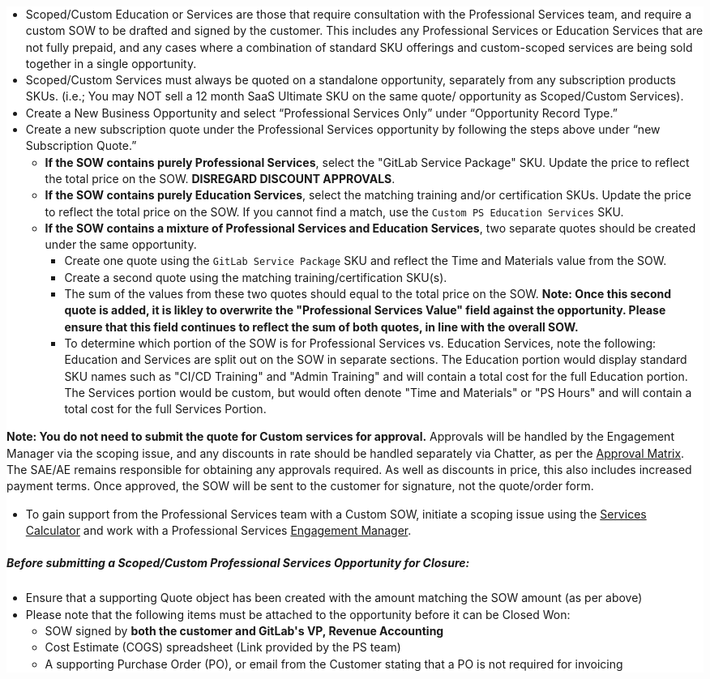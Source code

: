 - Scoped/Custom Education or Services are those that require consultation with the Professional Services team, and require a custom SOW to be drafted and signed by the customer. This includes any Professional Services or Education Services that are not fully prepaid, and any cases where a combination of standard SKU offerings and custom-scoped services are being sold together in a single opportunity.
- Scoped/Custom Services must always be quoted on a standalone opportunity, separately from any subscription products SKUs. (i.e.; You may NOT sell a 12 month SaaS Ultimate SKU on the same quote/ opportunity as Scoped/Custom Services).
- Create a New Business Opportunity and select “Professional Services Only” under “Opportunity Record Type.”
- Create a new subscription quote under the Professional Services opportunity by following the steps above under “new Subscription Quote.”
  - **If the SOW contains purely Professional Services**, select the "GitLab Service Package" SKU. Update the price to reflect the total price on the SOW. **DISREGARD DISCOUNT APPROVALS**. 
  - **If the SOW contains purely Education Services**, select the matching training and/or certification SKUs. Update the price to reflect the total price on the SOW. If you cannot find a match, use the `Custom PS Education Services` SKU. 
  - **If the SOW contains a mixture of Professional Services and Education Services**, two separate quotes should be created under the same opportunity. 
      - Create one quote using the `GitLab Service Package` SKU and reflect the Time and Materials value from the SOW.
      - Create a second quote using the matching training/certification SKU(s). 
      - The sum of the values from these two quotes should equal to the total price on the SOW. **Note: Once this second quote is added, it is likley to overwrite the "Professional Services Value" field against the opportunity. Please ensure that this field continues to reflect the sum of both quotes, in line with the overall SOW.**
    - To determine which portion of the SOW is for Professional Services vs. Education Services, note the following: Education and Services are split out on the SOW in separate sections. The Education portion would display standard SKU names such as "CI/CD Training" and "Admin Training" and will contain a total cost for the full Education portion. The Services portion would be custom, but would often denote "Time and Materials" or "PS Hours" and will contain a total cost for the full Services Portion.


**Note: You do not need to submit the quote for Custom services for approval.** Approvals will be handled by the Engagement Manager via the scoping issue, and any discounts in rate should be handled separately via Chatter, as per the [Approval Matrix](https://docs.google.com/document/d/1-CH-uH_zr0qaVaV1QbmVZ1rF669DsaUeq9w-q1QiKPE/edit#heading=h.dccvx02huo2y). The SAE/AE remains responsible for obtaining any approvals required. As well as discounts in price, this also includes increased payment terms. Once approved, the SOW will be sent to the customer for signature, not the quote/order form.
- To gain support from the Professional Services team with a Custom SOW, initiate a scoping issue using the [Services Calculator](https://services-calculator.gitlab.io/) and work with a Professional Services [Engagement Manager](/handbook/customer-success/professional-services-engineering/engagement-mgmt/).

##### Before submitting a Scoped/Custom Professional Services Opportunity for Closure:

- Ensure that a supporting Quote object has been created with the amount matching the SOW amount (as per above)
- Please note that the following items must be attached to the opportunity before it can be Closed Won:
    - SOW signed by **both the customer and GitLab's VP, Revenue Accounting**
    - Cost Estimate (COGS) spreadsheet (Link provided by the PS team)
    - A supporting Purchase Order (PO), or email from the Customer stating that a PO is not required for invoicing
